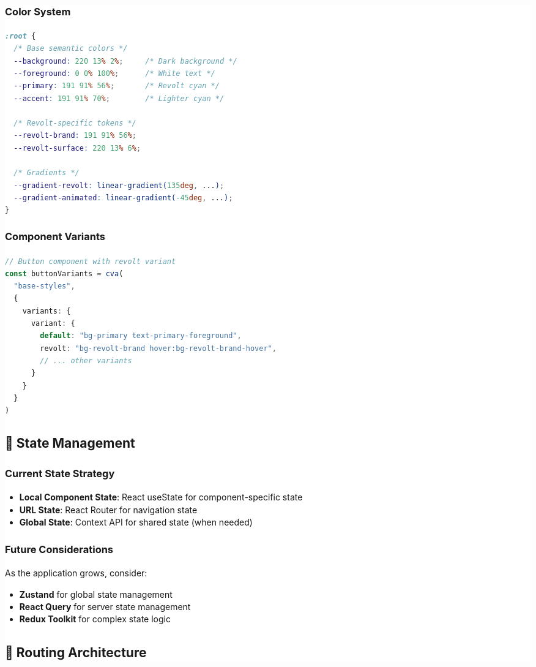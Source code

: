 ### Color System
```css
:root {
  /* Base semantic colors */
  --background: 220 13% 2%;     /* Dark background */
  --foreground: 0 0% 100%;      /* White text */
  --primary: 191 91% 56%;       /* Revolt cyan */
  --accent: 191 91% 70%;        /* Lighter cyan */
  
  /* Revolt-specific tokens */
  --revolt-brand: 191 91% 56%;
  --revolt-surface: 220 13% 6%;
  
  /* Gradients */
  --gradient-revolt: linear-gradient(135deg, ...);
  --gradient-animated: linear-gradient(-45deg, ...);
}
```

### Component Variants
```typescript
// Button component with revolt variant
const buttonVariants = cva(
  "base-styles",
  {
    variants: {
      variant: {
        default: "bg-primary text-primary-foreground",
        revolt: "bg-revolt-brand hover:bg-revolt-brand-hover",
        // ... other variants
      }
    }
  }
)
```

## 🔧 State Management

### Current State Strategy
- **Local Component State**: React useState for component-specific state
- **URL State**: React Router for navigation state
- **Global State**: Context API for shared state (when needed)

### Future Considerations
As the application grows, consider:
- **Zustand** for global state management
- **React Query** for server state management
- **Redux Toolkit** for complex state logic

## 🎯 Routing Architecture
